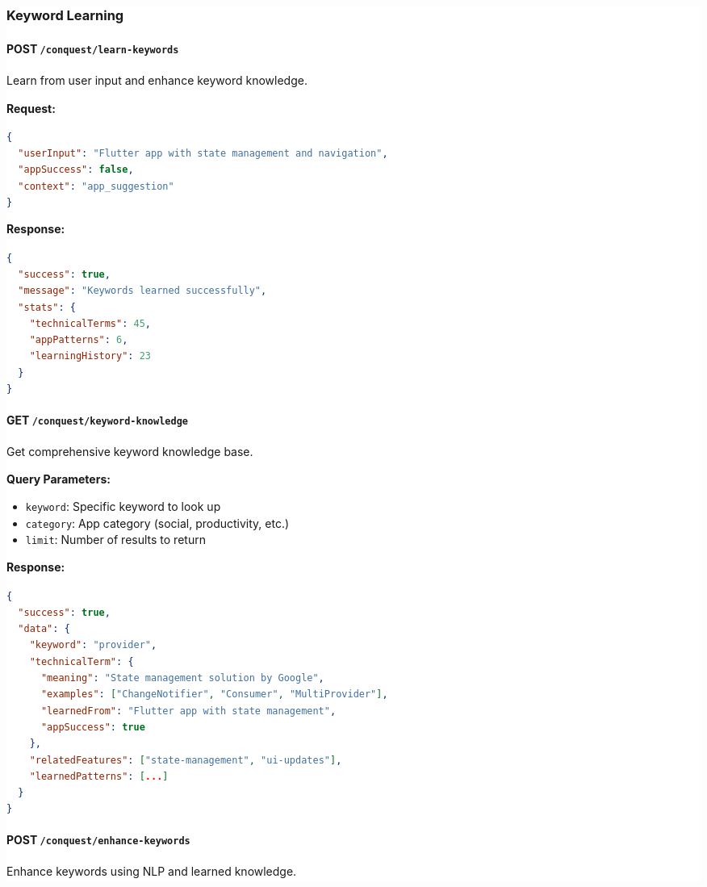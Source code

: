 ### Keyword Learning

#### POST `/conquest/learn-keywords`
Learn from user input and enhance keyword knowledge.

**Request:**
```json
{
  "userInput": "Flutter app with state management and navigation",
  "appSuccess": false,
  "context": "app_suggestion"
}
```

**Response:**
```json
{
  "success": true,
  "message": "Keywords learned successfully",
  "stats": {
    "technicalTerms": 45,
    "appPatterns": 6,
    "learningHistory": 23
  }
}
```

#### GET `/conquest/keyword-knowledge`
Get comprehensive keyword knowledge base.

**Query Parameters:**
- `keyword`: Specific keyword to look up
- `category`: App category (social, productivity, etc.)
- `limit`: Number of results to return

**Response:**
```json
{
  "success": true,
  "data": {
    "keyword": "provider",
    "technicalTerm": {
      "meaning": "State management solution by Google",
      "examples": ["ChangeNotifier", "Consumer", "MultiProvider"],
      "learnedFrom": "Flutter app with state management",
      "appSuccess": true
    },
    "relatedFeatures": ["state-management", "ui-updates"],
    "learnedPatterns": [...]
  }
}
```

#### POST `/conquest/enhance-keywords`
Enhance keywords using NLP and learned knowledge.
